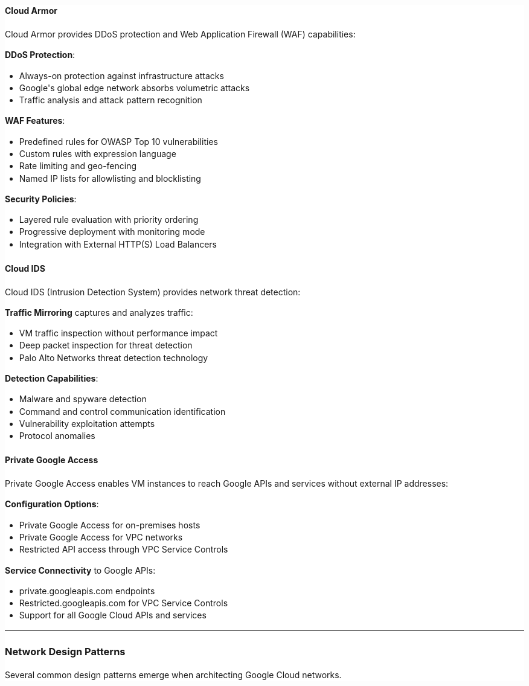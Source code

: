 #### Cloud Armor

Cloud Armor provides DDoS protection and Web Application Firewall (WAF) capabilities:

**DDoS Protection**:
- Always-on protection against infrastructure attacks
- Google's global edge network absorbs volumetric attacks
- Traffic analysis and attack pattern recognition

**WAF Features**:
- Predefined rules for OWASP Top 10 vulnerabilities
- Custom rules with expression language
- Rate limiting and geo-fencing
- Named IP lists for allowlisting and blocklisting

**Security Policies**:
- Layered rule evaluation with priority ordering
- Progressive deployment with monitoring mode
- Integration with External HTTP(S) Load Balancers

#### Cloud IDS

Cloud IDS (Intrusion Detection System) provides network threat detection:

**Traffic Mirroring** captures and analyzes traffic:
- VM traffic inspection without performance impact
- Deep packet inspection for threat detection
- Palo Alto Networks threat detection technology

**Detection Capabilities**:
- Malware and spyware detection
- Command and control communication identification
- Vulnerability exploitation attempts
- Protocol anomalies

#### Private Google Access

Private Google Access enables VM instances to reach Google APIs and services without external IP addresses:

**Configuration Options**:
- Private Google Access for on-premises hosts
- Private Google Access for VPC networks
- Restricted API access through VPC Service Controls

**Service Connectivity** to Google APIs:
- private.googleapis.com endpoints
- Restricted.googleapis.com for VPC Service Controls
- Support for all Google Cloud APIs and services

---

### Network Design Patterns

Several common design patterns emerge when architecting Google Cloud networks.
